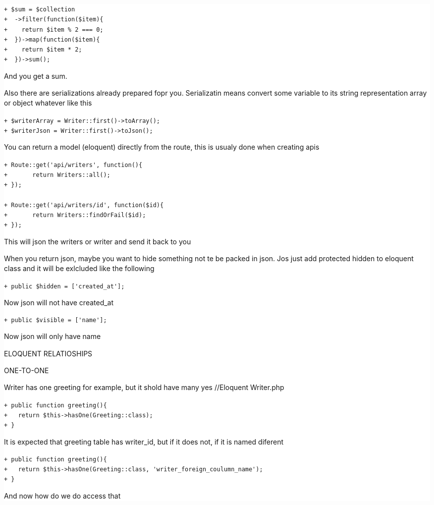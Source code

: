 	+ $sum = $collection
	+  ->filter(function($item){
	+    return $item % 2 === 0;
	+  })->map(function($item){
	+    return $item * 2;
	+  })->sum();

And you get a sum. 

Also there are serializations already prepared fopr you. Serializatin means convert some variable to its string representation
array or object whatever like this

	+ $writerArray = Writer::first()->toArray();
	+ $writerJson = Writer::first()->toJson();

You can return a model (eloquent) directly from the route, this is usualy done when creating apis

	+ Route::get('api/writers', function(){
	+ 		return Writers::all();
	+ });
	
	+ Route::get('api/writers/id', function($id){
	+ 		return Writers::findOrFail($id);
	+ });

This will json the writers or writer and send it back to you

When you return json, maybe you want to hide something not te be packed in json.
Jos just add protected hidden to eloquent class and it will be exlcluded like the following

	+ public $hidden = ['created_at'];
	
Now json will not have created_at	

	+ public $visible = ['name'];

Now json will only have name




ELOQUENT RELATIOSHIPS

ONE-TO-ONE
	
Writer has one greeting for example, but it shold have many yes
//Eloquent Writer.php 

	+ public function greeting(){
	+ 	return $this->hasOne(Greeting::class);
	+ }

It is expected that greeting table has writer_id, but if it does not, if it is named diferent

	+ public function greeting(){
	+ 	return $this->hasOne(Greeting::class, 'writer_foreign_coulumn_name');
	+ }

And now how do we do access that
